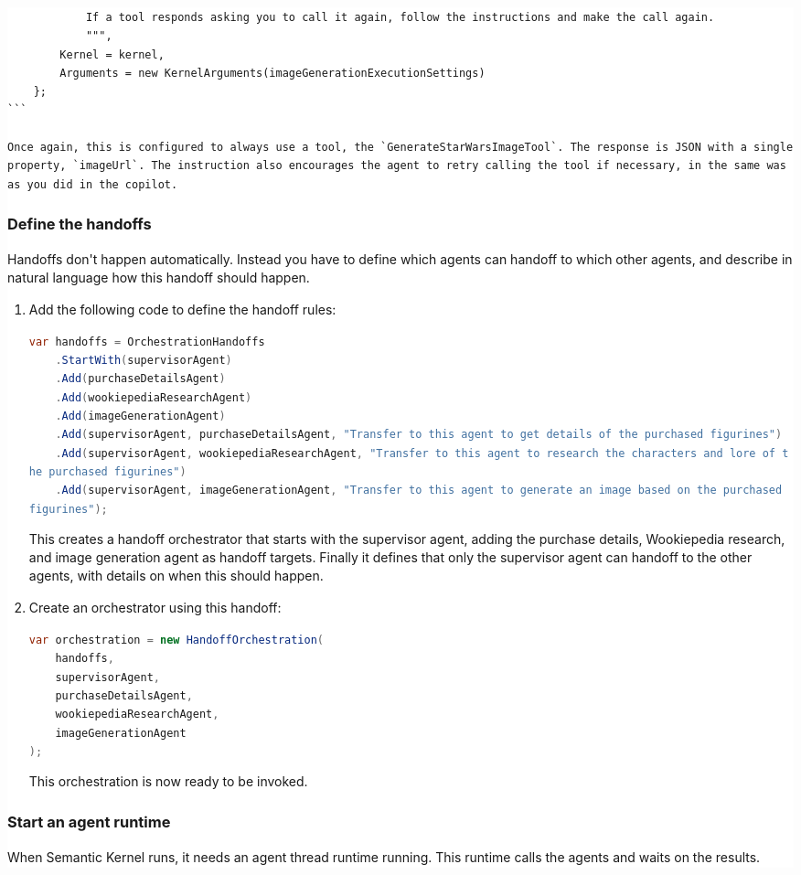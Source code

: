                 If a tool responds asking you to call it again, follow the instructions and make the call again.
                """,
            Kernel = kernel,
            Arguments = new KernelArguments(imageGenerationExecutionSettings)
        };
    ```

    Once again, this is configured to always use a tool, the `GenerateStarWarsImageTool`. The response is JSON with a single property, `imageUrl`. The instruction also encourages the agent to retry calling the tool if necessary, in the same was as you did in the copilot.

### Define the handoffs

Handoffs don't happen automatically. Instead you have to define which agents can handoff to which other agents, and describe in natural language how this handoff should happen.

1. Add the following code to define the handoff rules:

    ```cs
    var handoffs = OrchestrationHandoffs
        .StartWith(supervisorAgent)
        .Add(purchaseDetailsAgent)
        .Add(wookiepediaResearchAgent)
        .Add(imageGenerationAgent)
        .Add(supervisorAgent, purchaseDetailsAgent, "Transfer to this agent to get details of the purchased figurines")
        .Add(supervisorAgent, wookiepediaResearchAgent, "Transfer to this agent to research the characters and lore of the purchased figurines")
        .Add(supervisorAgent, imageGenerationAgent, "Transfer to this agent to generate an image based on the purchased figurines");
    ```

    This creates a handoff orchestrator that starts with the supervisor agent, adding the purchase details, Wookiepedia research, and image generation agent as handoff targets. Finally it defines that only the supervisor agent can handoff to the other agents, with details on when this should happen.

1. Create an orchestrator using this handoff:

    ```cs
    var orchestration = new HandoffOrchestration(
        handoffs,
        supervisorAgent,
        purchaseDetailsAgent,
        wookiepediaResearchAgent,
        imageGenerationAgent
    );
    ```

    This orchestration is now ready to be invoked.

### Start an agent runtime

When Semantic Kernel runs, it needs an agent thread runtime running. This runtime calls the agents and waits on the results.
